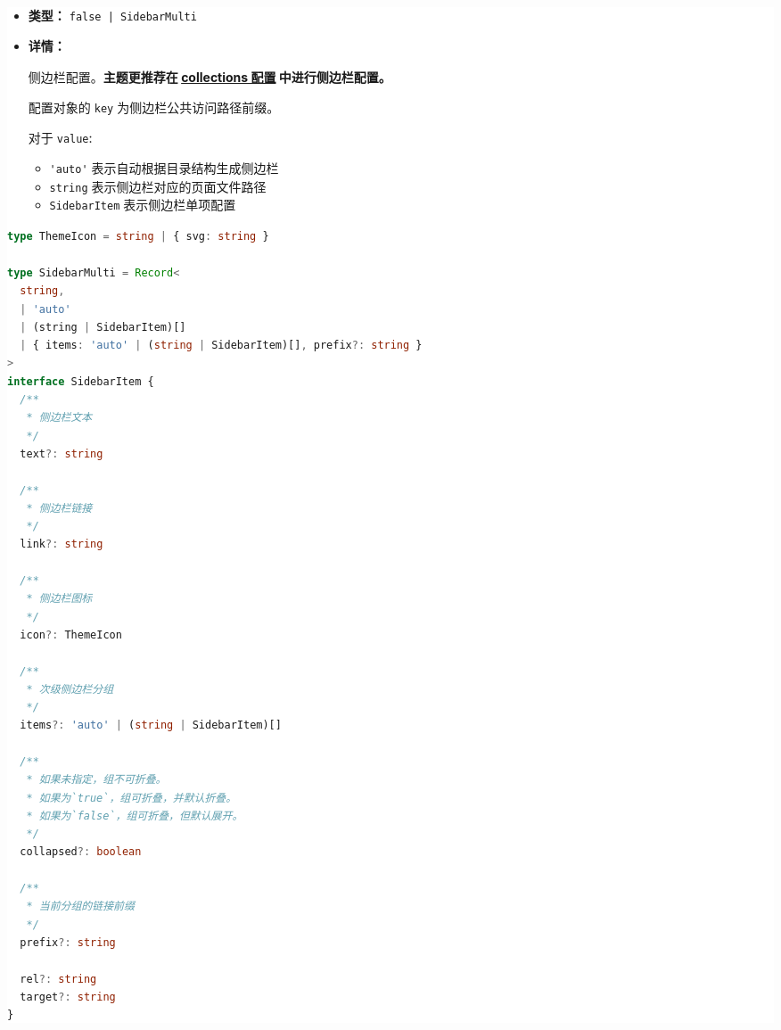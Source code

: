 - **类型：** `false | SidebarMulti`

- **详情：**

  侧边栏配置。**主题更推荐在 [collections 配置](./collections.md) 中进行侧边栏配置。**

  配置对象的 `key` 为侧边栏公共访问路径前缀。

  对于 `value`:
  - `'auto'` 表示自动根据目录结构生成侧边栏
  - `string` 表示侧边栏对应的页面文件路径
  - `SidebarItem` 表示侧边栏单项配置

```ts
type ThemeIcon = string | { svg: string }

type SidebarMulti = Record<
  string,
  | 'auto'
  | (string | SidebarItem)[]
  | { items: 'auto' | (string | SidebarItem)[], prefix?: string }
>
interface SidebarItem {
  /**
   * 侧边栏文本
   */
  text?: string

  /**
   * 侧边栏链接
   */
  link?: string

  /**
   * 侧边栏图标
   */
  icon?: ThemeIcon

  /**
   * 次级侧边栏分组
   */
  items?: 'auto' | (string | SidebarItem)[]

  /**
   * 如果未指定，组不可折叠。
   * 如果为`true`，组可折叠，并默认折叠。
   * 如果为`false`，组可折叠，但默认展开。
   */
  collapsed?: boolean

  /**
   * 当前分组的链接前缀
   */
  prefix?: string

  rel?: string
  target?: string
}
```
